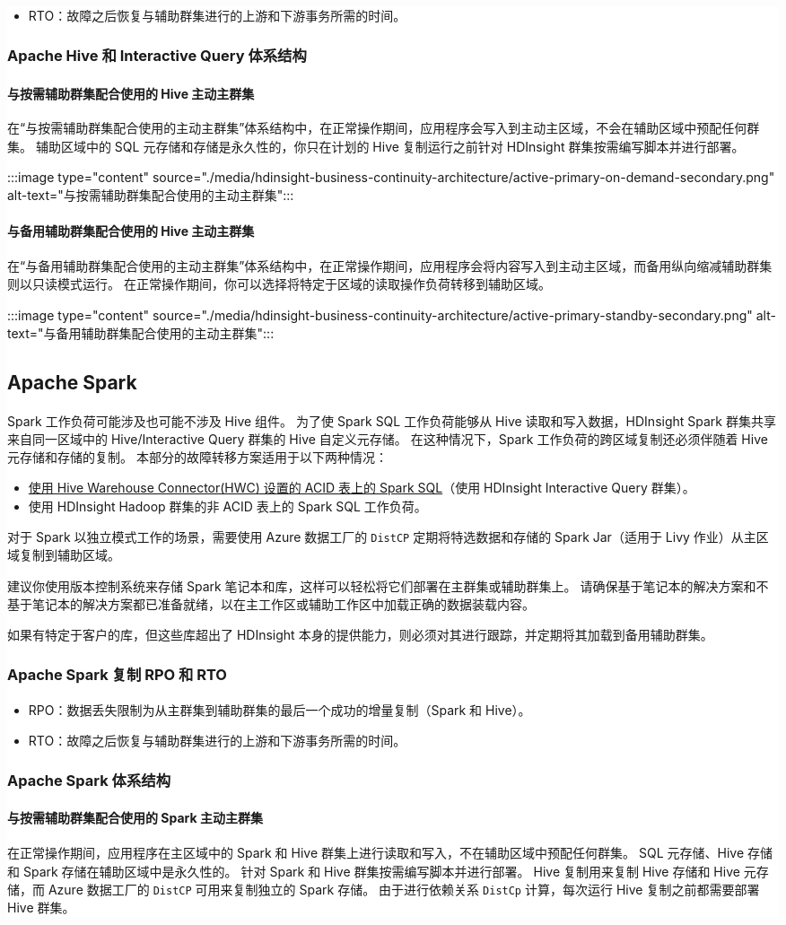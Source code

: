 * RTO：故障之后恢复与辅助群集进行的上游和下游事务所需的时间。

### <a name="apache-hive-and-interactive-query-architectures"></a>Apache Hive 和 Interactive Query 体系结构

#### <a name="hive-active-primary-with-on-demand-secondary"></a>与按需辅助群集配合使用的 Hive 主动主群集

在“与按需辅助群集配合使用的主动主群集”体系结构中，在正常操作期间，应用程序会写入到主动主区域，不会在辅助区域中预配任何群集。 辅助区域中的 SQL 元存储和存储是永久性的，你只在计划的 Hive 复制运行之前针对 HDInsight 群集按需编写脚本并进行部署。

:::image type="content" source="./media/hdinsight-business-continuity-architecture/active-primary-on-demand-secondary.png" alt-text="与按需辅助群集配合使用的主动主群集":::

#### <a name="hive-active-primary-with-standby-secondary"></a>与备用辅助群集配合使用的 Hive 主动主群集

在“与备用辅助群集配合使用的主动主群集”体系结构中，在正常操作期间，应用程序会将内容写入到主动主区域，而备用纵向缩减辅助群集则以只读模式运行。 在正常操作期间，你可以选择将特定于区域的读取操作负荷转移到辅助区域。

:::image type="content" source="./media/hdinsight-business-continuity-architecture/active-primary-standby-secondary.png" alt-text="与备用辅助群集配合使用的主动主群集":::

## <a name="apache-spark"></a>Apache Spark

Spark 工作负荷可能涉及也可能不涉及 Hive 组件。 为了使 Spark SQL 工作负荷能够从 Hive 读取和写入数据，HDInsight Spark 群集共享来自同一区域中的 Hive/Interactive Query 群集的 Hive 自定义元存储。 在这种情况下，Spark 工作负荷的跨区域复制还必须伴随着 Hive 元存储和存储的复制。 本部分的故障转移方案适用于以下两种情况：

* [使用 Hive Warehouse Connector(HWC) 设置的 ACID 表上的 Spark SQL](./interactive-query/apache-hive-warehouse-connector.md)（使用 HDInsight Interactive Query 群集）。
* 使用 HDInsight Hadoop 群集的非 ACID 表上的 Spark SQL 工作负荷。

对于 Spark 以独立模式工作的场景，需要使用 Azure 数据工厂的 `DistCP` 定期将特选数据和存储的 Spark Jar（适用于 Livy 作业）从主区域复制到辅助区域。

建议你使用版本控制系统来存储 Spark 笔记本和库，这样可以轻松将它们部署在主群集或辅助群集上。 请确保基于笔记本的解决方案和不基于笔记本的解决方案都已准备就绪，以在主工作区或辅助工作区中加载正确的数据装载内容。

如果有特定于客户的库，但这些库超出了 HDInsight 本身的提供能力，则必须对其进行跟踪，并定期将其加载到备用辅助群集。  

### <a name="apache-spark-replication-rpo--rto"></a>Apache Spark 复制 RPO 和 RTO

* RPO：数据丢失限制为从主群集到辅助群集的最后一个成功的增量复制（Spark 和 Hive）。

* RTO：故障之后恢复与辅助群集进行的上游和下游事务所需的时间。

### <a name="apache-spark-architectures"></a>Apache Spark 体系结构

#### <a name="spark-active-primary-with-on-demand-secondary"></a>与按需辅助群集配合使用的 Spark 主动主群集

在正常操作期间，应用程序在主区域中的 Spark 和 Hive 群集上进行读取和写入，不在辅助区域中预配任何群集。 SQL 元存储、Hive 存储和 Spark 存储在辅助区域中是永久性的。 针对 Spark 和 Hive 群集按需编写脚本并进行部署。 Hive 复制用来复制 Hive 存储和 Hive 元存储，而 Azure 数据工厂的 `DistCP` 可用来复制独立的 Spark 存储。 由于进行依赖关系 `DistCp` 计算，每次运行 Hive 复制之前都需要部署 Hive 群集。
